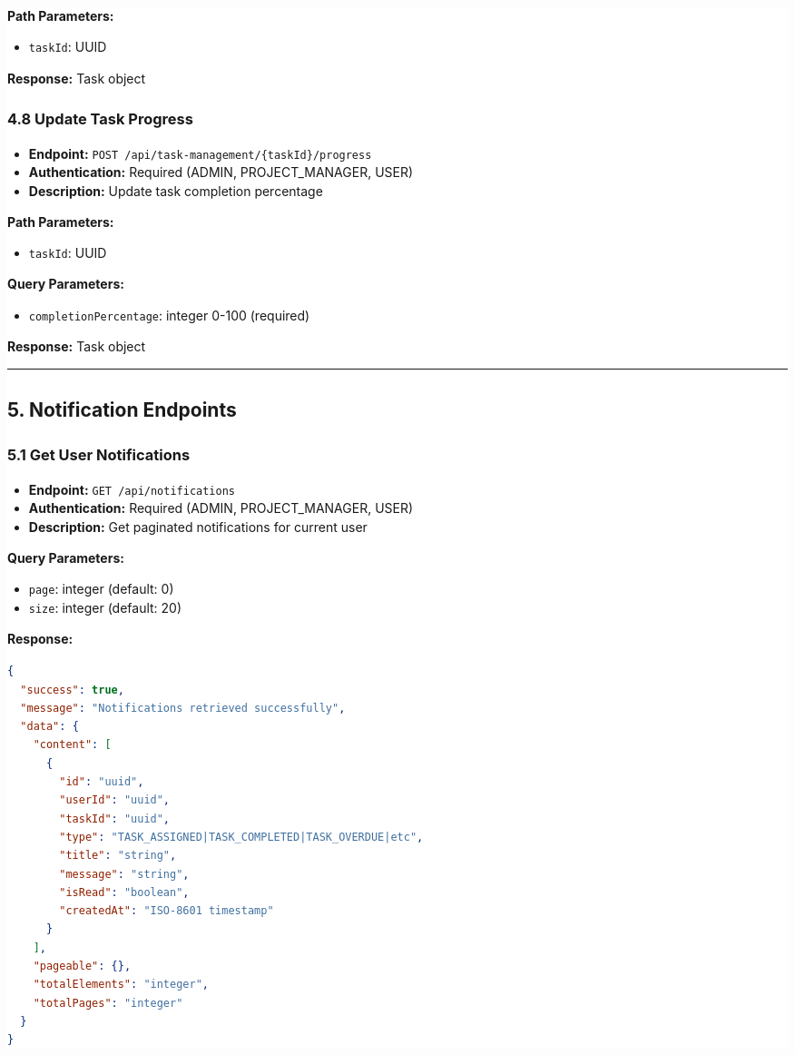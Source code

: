 **Path Parameters:**
- `taskId`: UUID

**Response:** Task object

### 4.8 Update Task Progress
- **Endpoint:** `POST /api/task-management/{taskId}/progress`
- **Authentication:** Required (ADMIN, PROJECT_MANAGER, USER)
- **Description:** Update task completion percentage

**Path Parameters:**
- `taskId`: UUID

**Query Parameters:**
- `completionPercentage`: integer 0-100 (required)

**Response:** Task object

---

## 5. Notification Endpoints

### 5.1 Get User Notifications
- **Endpoint:** `GET /api/notifications`
- **Authentication:** Required (ADMIN, PROJECT_MANAGER, USER)
- **Description:** Get paginated notifications for current user

**Query Parameters:**
- `page`: integer (default: 0)
- `size`: integer (default: 20)

**Response:**
```json
{
  "success": true,
  "message": "Notifications retrieved successfully",
  "data": {
    "content": [
      {
        "id": "uuid",
        "userId": "uuid",
        "taskId": "uuid",
        "type": "TASK_ASSIGNED|TASK_COMPLETED|TASK_OVERDUE|etc",
        "title": "string",
        "message": "string",
        "isRead": "boolean",
        "createdAt": "ISO-8601 timestamp"
      }
    ],
    "pageable": {},
    "totalElements": "integer",
    "totalPages": "integer"
  }
}
```
